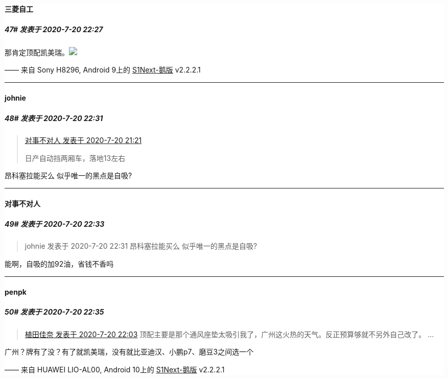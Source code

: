 ####  三菱自工  
##### 47#       发表于 2020-7-20 22:27




那肯定顶配凯美瑞。<img src="https://p.sda1.dev/0/0b7707e3774c8e2ade3c85184854e909/IMG_4A502EAEF7F6B88B63670D0B60CFE3BD.jpeg" referrerpolicy="no-referrer">

—— 来自 Sony H8296, Android 9上的 [S1Next-鹅版](https://github.com/ykrank/S1-Next/releases) v2.2.2.1







*****

####  johnie  
##### 48#       发表于 2020-7-20 22:31



<blockquote><a href="httphttps://bbs.saraba1st.com/2b/forum.php?mod=redirect&amp;goto=findpost&amp;pid=48167012&amp;ptid=1949950" target="_blank">对事不对人 发表于 2020-7-20 21:21</a>

日产自动挡两厢车，落地13左右</blockquote>
昂科塞拉能买么 似乎唯一的黑点是自吸?







*****

####  对事不对人  
##### 49#       发表于 2020-7-20 22:33



<blockquote>johnie 发表于 2020-7-20 22:31
昂科塞拉能买么 似乎唯一的黑点是自吸?</blockquote>
能啊，自吸的加92油，省钱不香吗







*****

####  penpk  
##### 50#       发表于 2020-7-20 22:35



<blockquote><a href="httphttps://bbs.saraba1st.com/2b/forum.php?mod=redirect&amp;goto=findpost&amp;pid=48167561&amp;ptid=1949950" target="_blank">植田佳奈 发表于 2020-7-20 22:03</a>
顶配主要是那个通风座垫太吸引我了，广州这火热的天气。反正预算够就不另外自己改了。 ...</blockquote>
广州？牌有了没？有了就凯美瑞，没有就比亚迪汉、小鹏p7、磨豆3之间选一个

—— 来自 HUAWEI LIO-AL00, Android 10上的 [S1Next-鹅版](https://github.com/ykrank/S1-Next/releases) v2.2.2.1
